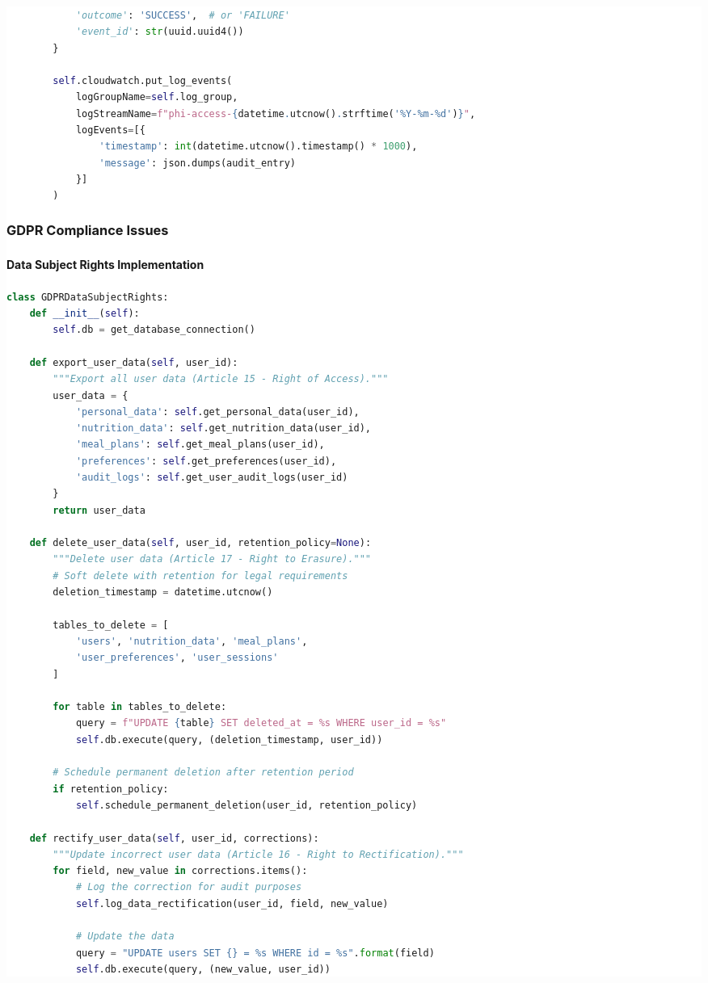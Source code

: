 ```python
            'outcome': 'SUCCESS',  # or 'FAILURE'
            'event_id': str(uuid.uuid4())
        }

        self.cloudwatch.put_log_events(
            logGroupName=self.log_group,
            logStreamName=f"phi-access-{datetime.utcnow().strftime('%Y-%m-%d')}",
            logEvents=[{
                'timestamp': int(datetime.utcnow().timestamp() * 1000),
                'message': json.dumps(audit_entry)
            }]
        )
```

### GDPR Compliance Issues

#### Data Subject Rights Implementation

```python
class GDPRDataSubjectRights:
    def __init__(self):
        self.db = get_database_connection()

    def export_user_data(self, user_id):
        """Export all user data (Article 15 - Right of Access)."""
        user_data = {
            'personal_data': self.get_personal_data(user_id),
            'nutrition_data': self.get_nutrition_data(user_id),
            'meal_plans': self.get_meal_plans(user_id),
            'preferences': self.get_preferences(user_id),
            'audit_logs': self.get_user_audit_logs(user_id)
        }
        return user_data

    def delete_user_data(self, user_id, retention_policy=None):
        """Delete user data (Article 17 - Right to Erasure)."""
        # Soft delete with retention for legal requirements
        deletion_timestamp = datetime.utcnow()

        tables_to_delete = [
            'users', 'nutrition_data', 'meal_plans',
            'user_preferences', 'user_sessions'
        ]

        for table in tables_to_delete:
            query = f"UPDATE {table} SET deleted_at = %s WHERE user_id = %s"
            self.db.execute(query, (deletion_timestamp, user_id))

        # Schedule permanent deletion after retention period
        if retention_policy:
            self.schedule_permanent_deletion(user_id, retention_policy)

    def rectify_user_data(self, user_id, corrections):
        """Update incorrect user data (Article 16 - Right to Rectification)."""
        for field, new_value in corrections.items():
            # Log the correction for audit purposes
            self.log_data_rectification(user_id, field, new_value)

            # Update the data
            query = "UPDATE users SET {} = %s WHERE id = %s".format(field)
            self.db.execute(query, (new_value, user_id))
```

